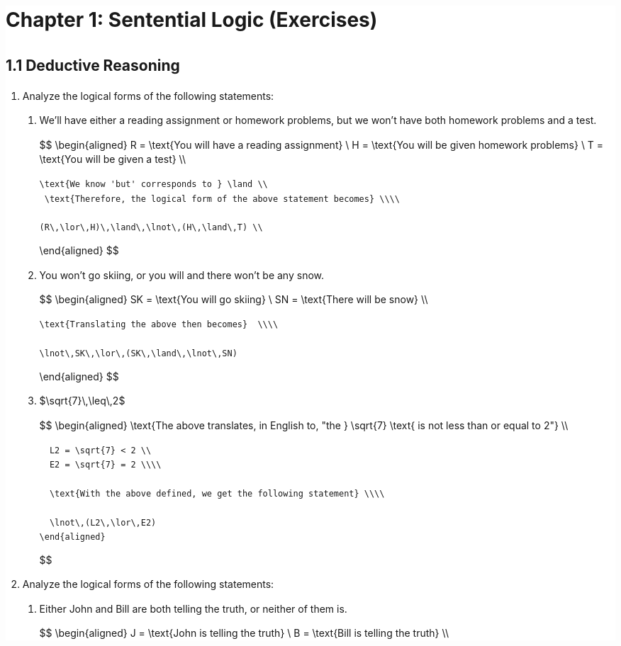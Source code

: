 # Chapter 1: Sentential Logic (Exercises)

## 1.1 Deductive Reasoning

1. Analyze the logical forms of the following statements:
   1. We’ll have either a reading assignment or homework problems, but
we won’t have both homework problems and a test.

        $$
        \begin{aligned}
          R = \text{You will have a reading assignment} \\
          H = \text{You will be given homework problems} \\
          T = \text{You will be given a test} \\\\

          \text{We know 'but' corresponds to } \land \\
           \text{Therefore, the logical form of the above statement becomes} \\\\

          (R\,\lor\,H)\,\land\,\lnot\,(H\,\land\,T) \\
        \end{aligned}
        $$

   2. You won’t go skiing, or you will and there won’t be any snow.

        $$
        \begin{aligned}
          SK = \text{You will go skiing} \\
          SN = \text{There will be snow} \\\\

          \text{Translating the above then becomes}  \\\\

          \lnot\,SK\,\lor\,(SK\,\land\,\lnot\,SN)
        \end{aligned}
        $$

   3. $\sqrt{7}\,\leq\,2$

        $$
          \begin{aligned}
            \text{The above translates, in English to, "the } \sqrt{7} \text{ is not less than or equal to 2"} \\\\

            L2 = \sqrt{7} < 2 \\
            E2 = \sqrt{7} = 2 \\\\

            \text{With the above defined, we get the following statement} \\\\

            \lnot\,(L2\,\lor\,E2)
          \end{aligned}
        $$

2. Analyze the logical forms of the following statements:

    1. Either John and Bill are both telling the truth, or neither of them is.

        $$
        \begin{aligned}
          J = \text{John is telling the truth} \\
          B  = \text{Bill is telling the truth} \\\\
